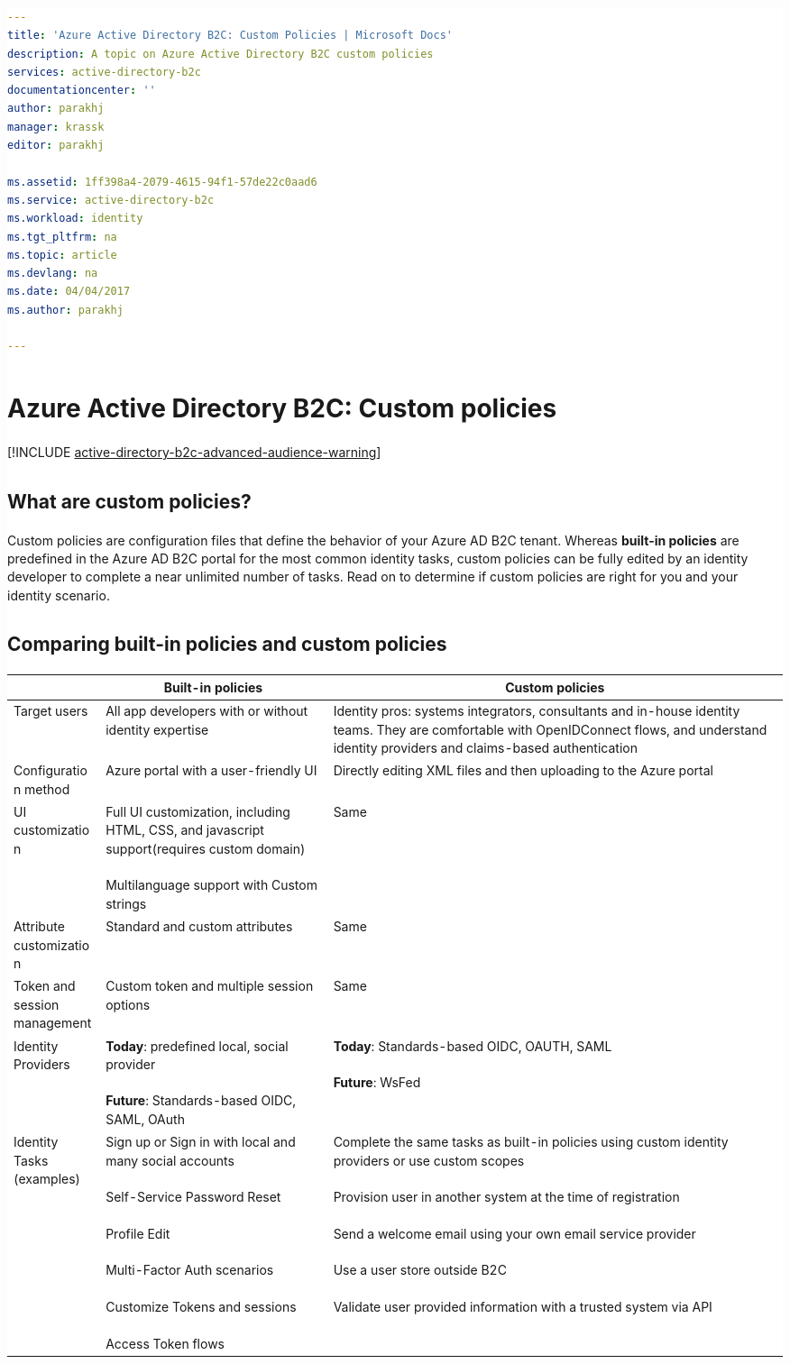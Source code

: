 ```yaml
---
title: 'Azure Active Directory B2C: Custom Policies | Microsoft Docs'
description: A topic on Azure Active Directory B2C custom policies
services: active-directory-b2c
documentationcenter: ''
author: parakhj
manager: krassk
editor: parakhj

ms.assetid: 1ff398a4-2079-4615-94f1-57de22c0aad6
ms.service: active-directory-b2c
ms.workload: identity
ms.tgt_pltfrm: na
ms.topic: article
ms.devlang: na
ms.date: 04/04/2017
ms.author: parakhj

---
```

# Azure Active Directory B2C: Custom policies

[!INCLUDE [active-directory-b2c-advanced-audience-warning](../../includes/active-directory-b2c-advanced-audience-warning.md)]

## What are custom policies?

Custom policies are configuration files that define the behavior of your Azure AD B2C tenant. Whereas **built-in policies** are predefined in the Azure AD B2C portal for the most common identity tasks, custom policies can be fully edited by an identity developer to complete a near unlimited number of tasks. Read on to determine if custom policies are right for you and your identity scenario.

## Comparing built-in policies and custom policies

| | Built-in policies | Custom policies |
|-|-------------------|-----------------|
|Target users | All app developers with or without identity expertise | Identity pros: systems integrators, consultants and in-house identity teams. They are comfortable with OpenIDConnect flows, and understand identity providers and claims-based authentication |
|Configuration method | Azure portal with a user-friendly UI | Directly editing XML files and then uploading to the Azure portal |
|UI customization | Full UI customization, including HTML, CSS, and javascript support(requires custom domain)<br><br>Multilanguage support with Custom strings | Same |
| Attribute customization | Standard and custom attributes | Same |
|Token and session management | Custom token and multiple session options | Same |
|Identity Providers| **Today**: predefined local, social provider<br><br>**Future**: Standards-based OIDC, SAML, OAuth | **Today**: Standards-based OIDC, OAUTH, SAML<br><br>**Future**: WsFed |
|Identity Tasks (examples) | Sign up or Sign in with local and many social accounts<br><br>Self-Service Password Reset<br><br>Profile Edit<br><br>Multi-Factor Auth scenarios<br><br>Customize Tokens and sessions<br><br>Access Token flows | Complete the same tasks as built-in policies using custom identity providers or use custom scopes<br><br>Provision user in another system at the time of registration<br><br>Send a welcome email using your own email service provider<br><br>Use a user store outside B2C<br><br>Validate user provided information with a trusted system via API |
